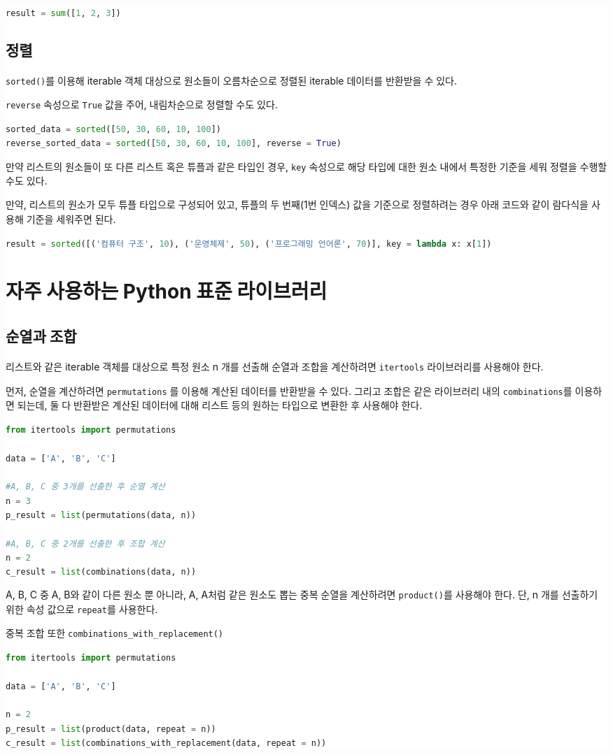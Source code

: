 ```python
result = sum([1, 2, 3])
```

## 정렬

`sorted()`를 이용해 iterable 객체 대상으로 원소들이 오름차순으로 정렬된 iterable 데이터를 반환받을 수 있다.

`reverse` 속성으로 `True` 값을 주어, 내림차순으로 정렬할 수도 있다.

```python
sorted_data = sorted([50, 30, 60, 10, 100])
reverse_sorted_data = sorted([50, 30, 60, 10, 100], reverse = True)
```

만약 리스트의 원소들이 또 다른 리스트 혹은 튜플과 같은 타입인 경우, `key` 속성으로 해당 타입에 대한 원소 내에서 특정한 기준을 세워 정렬을 수행할 수도 있다.

만약, 리스트의 원소가 모두 튜플 타입으로 구성되어 있고, 튜플의 두 번째(1번 인덱스) 값을 기준으로 정렬하려는 경우 아래 코드와 같이 람다식을 사용해 기준을 세워주면 된다.

```python
result = sorted([('컴퓨터 구조', 10), ('운영체제', 50), ('프로그래밍 언어론', 70)], key = lambda x: x[1])
```

# 자주 사용하는 Python 표준 라이브러리

## 순열과 조합

리스트와 같은 iterable 객체를 대상으로 특정 원소 n 개를 선출해 순열과 조합을 계산하려면 `itertools` 라이브러리를 사용해야 한다.

먼저, 순열을 계산하려면 `permutations` 를 이용해 계산된 데이터를 반환받을 수 있다. 그리고 조합은 같은 라이브러리 내의 `combinations`를 이용하면 되는데, 둘 다 반환받은 계산된 데이터에 대해 리스트 등의 원하는 타입으로 변환한 후 사용해야 한다.

```python
from itertools import permutations

data = ['A', 'B', 'C']

#A, B, C 중 3개를 선출한 후 순열 계산
n = 3
p_result = list(permutations(data, n))

#A, B, C 중 2개를 선출한 후 조합 계산
n = 2
c_result = list(combinations(data, n))
```

A, B, C 중 A, B와 같이 다른 원소 뿐 아니라, A, A처럼 같은 원소도 뽑는 중복 순열을 계산하려면 `product()`를 사용해야 한다. 단, n 개를 선출하기 위한 속성 값으로 `repeat`를 사용한다.

중복 조합 또한 `combinations_with_replacement()`

```python
from itertools import permutations

data = ['A', 'B', 'C']

n = 2
p_result = list(product(data, repeat = n))
c_result = list(combinations_with_replacement(data, repeat = n))
```
